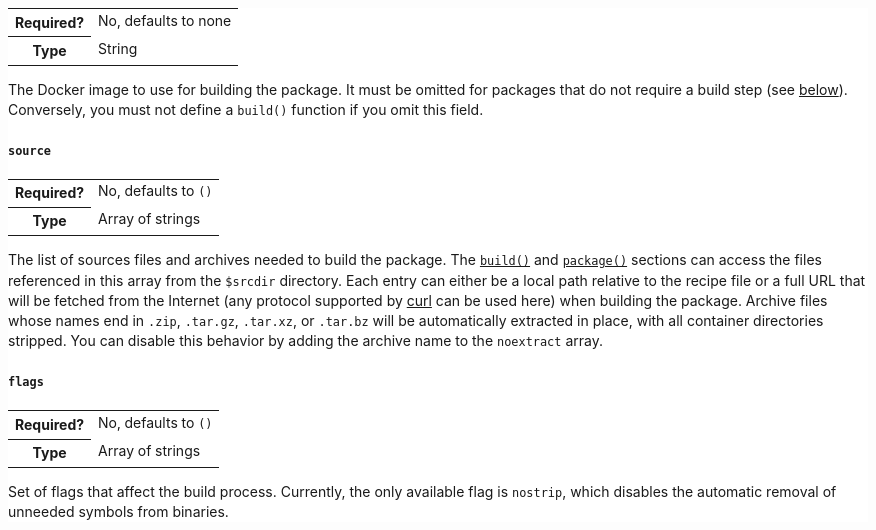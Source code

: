 <table>
    <tr>
        <th>Required?</th>
        <td>No, defaults to none</th>
    </tr>
    <tr>
        <th>Type</th>
        <td>String</td>
    </tr>
</table>

The Docker image to use for building the package.
It must be omitted for packages that do not require a build step (see [below](#build-section)).
Conversely, you must not define a `build()` function if you omit this field.

#### `source`

<table>
    <tr>
        <th>Required?</th>
        <td>No, defaults to <code>()</code></th>
    </tr>
    <tr>
        <th>Type</th>
        <td>Array of strings</td>
    </tr>
</table>

The list of sources files and archives needed to build the package.
The [`build()`](#build-section) and [`package()`](#package-section) sections can access the files referenced in this array from the `$srcdir` directory.
Each entry can either be a local path relative to the recipe file or a full URL that will be fetched from the Internet (any protocol supported by [curl](https://curl.haxx.se/) can be used here) when building the package.
Archive files whose names end in `.zip`, `.tar.gz`, `.tar.xz`, or `.tar.bz` will be automatically extracted in place, with all container directories stripped.
You can disable this behavior by adding the archive name to the `noextract` array.

#### `flags`

<table>
    <tr>
        <th>Required?</th>
        <td>No, defaults to <code>()</code></th>
    </tr>
    <tr>
        <th>Type</th>
        <td>Array of strings</td>
    </tr>
</table>

Set of flags that affect the build process.
Currently, the only available flag is `nostrip`, which disables the automatic removal of unneeded symbols from binaries.
